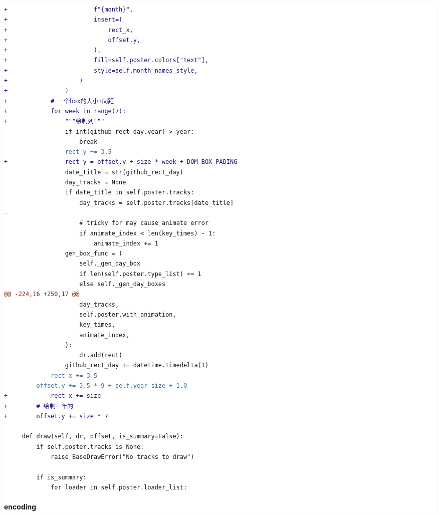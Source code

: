 ```diff
+                        f"{month}",
+                        insert=(
+                            rect_x,
+                            offset.y,
+                        ),
+                        fill=self.poster.colors["text"],
+                        style=self.month_names_style,
+                    )
+                )
+            # 一个box的大小+间距
+            for week in range(7):
+                """绘制列"""
                 if int(github_rect_day.year) > year:
                     break
-                rect_y += 3.5
+                rect_y = offset.y + size * week + DOM_BOX_PADING
                 date_title = str(github_rect_day)
                 day_tracks = None
                 if date_title in self.poster.tracks:
                     day_tracks = self.poster.tracks[date_title]
-
                     # tricky for may cause animate error
                     if animate_index < len(key_times) - 1:
                         animate_index += 1
                 gen_box_func = (
                     self._gen_day_box
                     if len(self.poster.type_list) == 1
                     else self._gen_day_boxes
@@ -224,16 +250,17 @@
                     day_tracks,
                     self.poster.with_animation,
                     key_times,
                     animate_index,
                 ):
                     dr.add(rect)
                 github_rect_day += datetime.timedelta(1)
-            rect_x += 3.5
-        offset.y += 3.5 * 9 + self.year_size + 1.0
+            rect_x += size
+        # 绘制一年的
+        offset.y += size * 7
 
     def draw(self, dr, offset, is_summary=False):
         if self.poster.tracks is None:
             raise BaseDrawError("No tracks to draw")
 
         if is_summary:
             for loader in self.poster.loader_list:
```

#### encoding
